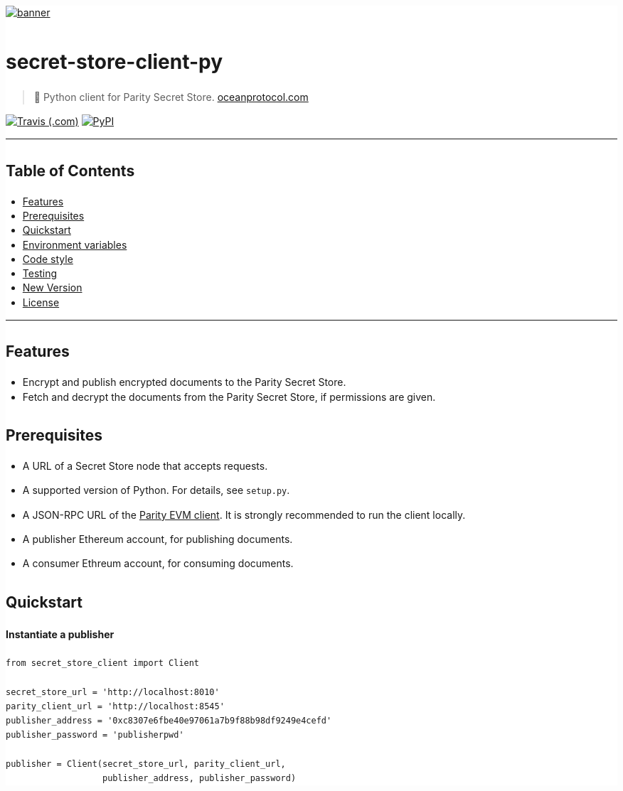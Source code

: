 [![banner](https://raw.githubusercontent.com/oceanprotocol/art/master/github/repo-banner%402x.png)](https://oceanprotocol.com)

# secret-store-client-py 

>    🐳  Python client for Parity Secret Store.
>    [oceanprotocol.com](https://oceanprotocol.com)


[![Travis (.com)](https://img.shields.io/travis/com/oceanprotocol/secret-store-client-py.svg)](https://travis-ci.com/oceanprotocol/secret-store-client-py)
[![PyPI](https://img.shields.io/pypi/v/ocean-secret-store-client.svg)](https://pypi.org/project/ocean-secret-store-client/)


---

## Table of Contents

  - [Features](#features)
  - [Prerequisites](#prerequisites)
  - [Quickstart](#quickstart)
  - [Environment variables](#environment-variables)
  - [Code style](#code-style)
  - [Testing](#testing)
  - [New Version](#new-version)
  - [License](#license)

---

## Features

- Encrypt and publish encrypted documents to the Parity Secret Store.
- Fetch and decrypt the documents from the Parity Secret Store, if permissions are given.

## Prerequisites

- A URL of a Secret Store node that accepts requests.
- A supported version of Python. For details, see `setup.py`.
- A JSON-RPC URL of the [Parity EVM client](https://github.com/paritytech/parity-ethereum). It is strongly recommended to run the client locally.

- A publisher Ethereum account, for publishing documents.
- A consumer Ethreum account, for consuming documents.

## Quickstart

#### Instantiate a publisher

```
from secret_store_client import Client

secret_store_url = 'http://localhost:8010'
parity_client_url = 'http://localhost:8545'
publisher_address = '0xc8307e6fbe40e97061a7b9f88b98df9249e4cefd'
publisher_password = 'publisherpwd'

publisher = Client(secret_store_url, parity_client_url,
                   publisher_address, publisher_password)
```

